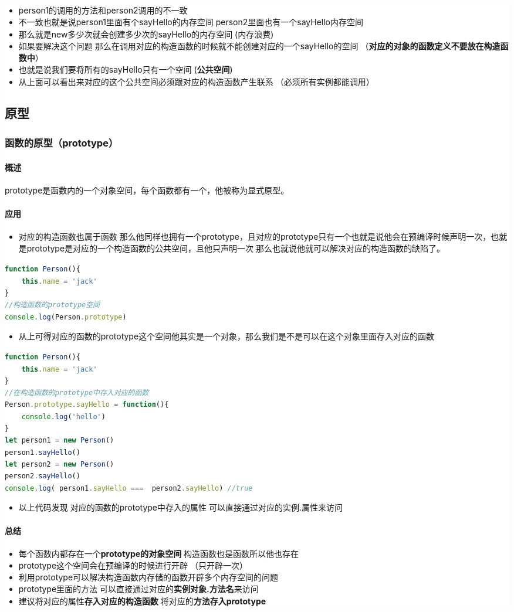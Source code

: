 - person1的调用的方法和person2调用的不一致  
- 不一致也就是说person1里面有个sayHello的内存空间 person2里面也有一个sayHello内存空间
- 那么就是new多少次就会创建多少次的sayHello的内存空间 (内存浪费)
- 如果要解决这个问题 那么在调用对应的构造函数的时候就不能创建对应的一个sayHello的空间  （**对应的对象的函数定义不要放在构造函数中**）
- 也就是说我们要将所有的sayHello只有一个空间 (**公共空间**)
- 从上面可以看出来对应的这个公共空间必须跟对应的构造函数产生联系 （必须所有实例都能调用）

## 原型

### 函数的原型（prototype）

#### 概述

prototype是函数内的一个对象空间，每个函数都有一个，他被称为显式原型。

#### 应用

- 对应的构造函数也属于函数 那么他同样也拥有一个prototype，且对应的prototype只有一个也就是说他会在预编译时候声明一次，也就是prototype是对应的一个构造函数的公共空间，且他只声明一次 那么也就说他就可以解决对应的构造函数的缺陷了。

```js
function Person(){
	this.name = 'jack'
}
//构造函数的prototype空间
console.log(Person.prototype) 
```

- 从上可得对应的函数的prototype这个空间他其实是一个对象，那么我们是不是可以在这个对象里面存入对应的函数

```js
function Person(){
    this.name = 'jack'
}
//在构造函数的prototype中存入对应的函数
Person.prototype.sayHello = function(){
    console.log('hello')
}
let person1 = new Person()
person1.sayHello()
let person2 = new Person()
person2.sayHello()
console.log( person1.sayHello ===  person2.sayHello) //true
```

- 以上代码发现 对应的函数的prototype中存入的属性 可以直接通过对应的实例.属性来访问 

#### 总结

- 每个函数内都存在一个**prototype的对象空间** 构造函数也是函数所以他也存在
- prototype这个空间会在预编译的时候进行开辟 （只开辟一次）
- 利用prototype可以解决构造函数内存储的函数开辟多个内存空间的问题
- prototype里面的方法 可以直接通过对应的**实例对象.方法名**来访问
- 建议将对应的属性**存入对应的构造函数** 将对应的**方法存入prototype**
